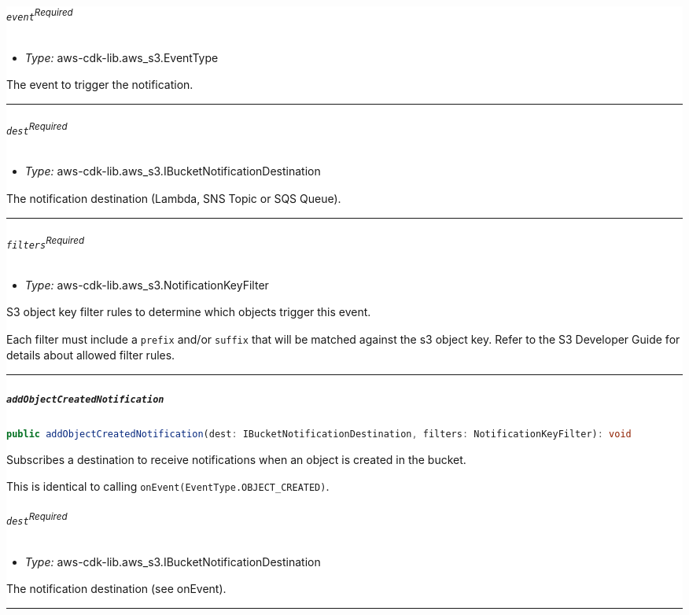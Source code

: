 
###### `event`<sup>Required</sup> <a name="event" id="@gammarer/aws-secure-log-bucket.SecureLogBucket.addEventNotification.parameter.event"></a>

- *Type:* aws-cdk-lib.aws_s3.EventType

The event to trigger the notification.

---

###### `dest`<sup>Required</sup> <a name="dest" id="@gammarer/aws-secure-log-bucket.SecureLogBucket.addEventNotification.parameter.dest"></a>

- *Type:* aws-cdk-lib.aws_s3.IBucketNotificationDestination

The notification destination (Lambda, SNS Topic or SQS Queue).

---

###### `filters`<sup>Required</sup> <a name="filters" id="@gammarer/aws-secure-log-bucket.SecureLogBucket.addEventNotification.parameter.filters"></a>

- *Type:* aws-cdk-lib.aws_s3.NotificationKeyFilter

S3 object key filter rules to determine which objects trigger this event.

Each filter must include a `prefix` and/or `suffix`
that will be matched against the s3 object key. Refer to the S3 Developer Guide
for details about allowed filter rules.

---

##### `addObjectCreatedNotification` <a name="addObjectCreatedNotification" id="@gammarer/aws-secure-log-bucket.SecureLogBucket.addObjectCreatedNotification"></a>

```typescript
public addObjectCreatedNotification(dest: IBucketNotificationDestination, filters: NotificationKeyFilter): void
```

Subscribes a destination to receive notifications when an object is created in the bucket.

This is identical to calling
`onEvent(EventType.OBJECT_CREATED)`.

###### `dest`<sup>Required</sup> <a name="dest" id="@gammarer/aws-secure-log-bucket.SecureLogBucket.addObjectCreatedNotification.parameter.dest"></a>

- *Type:* aws-cdk-lib.aws_s3.IBucketNotificationDestination

The notification destination (see onEvent).

---
